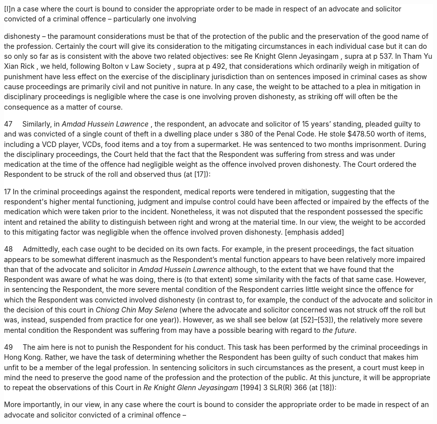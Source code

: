 [I]n a case where the court is bound to consider the appropriate order to be made in respect of an advocate and solicitor convicted of a criminal offence – particularly one involving 


 dishonesty – the paramount considerations must be that of the protection of the public and the preservation of the good name of the profession. Certainly the court will give its consideration to the mitigating circumstances in each individual case but it can do so only so far as is consistent with the above two related objectives: see Re Knight Glenn Jeyasingam , supra at p 537. In Tham Yu Xian Rick , we held, following Bolton v Law Society , supra at p 492, that considerations which ordinarily weigh in mitigation of punishment have less effect on the exercise of the disciplinary jurisdiction than on sentences imposed in criminal cases as show cause proceedings are primarily civil and not punitive in nature. In any case, the weight to be attached to a plea in mitigation in disciplinary proceedings is negligible where the case is one involving proven dishonesty, as striking off will often be the consequence as a matter of course. 

47     Similarly, in _Amdad Hussein Lawrence_ , the respondent, an advocate and solicitor of 15 years’ standing, pleaded guilty to and was convicted of a single count of theft in a dwelling place under s 380 of the Penal Code. He stole $478.50 worth of items, including a VCD player, VCDs, food items and a toy from a supermarket. He was sentenced to two months imprisonment. During the disciplinary proceedings, the Court held that the fact that the Respondent was suffering from stress and was under medication at the time of the offence had negligible weight as the offence involved proven dishonesty. The Court ordered the Respondent to be struck of the roll and observed thus (at [17]): 

 17 In the criminal proceedings against the respondent, medical reports were tendered in mitigation, suggesting that the respondent's higher mental functioning, judgment and impulse control could have been affected or impaired by the effects of the medication which were taken prior to the incident. Nonetheless, it was not disputed that the respondent possessed the specific intent and retained the ability to distinguish between right and wrong at the material time. In our view, the weight to be accorded to this mitigating factor was negligible when the offence involved proven dishonesty. [emphasis added] 

48     Admittedly, each case ought to be decided on its own facts. For example, in the present proceedings, the fact situation appears to be somewhat different inasmuch as the Respondent’s mental function appears to have been relatively more impaired than that of the advocate and solicitor in _Amdad Hussein Lawrence_ although, to the extent that we have found that the Respondent was aware of what he was doing, there is (to that extent) some similarity with the facts of that same case. However, in sentencing the Respondent, the more severe mental condition of the Respondent carries little weight since the offence for which the Respondent was convicted involved dishonesty (in contrast to, for example, the conduct of the advocate and solicitor in the decision of this court in _Chiong Chin May Selena_ (where the advocate and solicitor concerned was not struck off the roll but was, instead, suspended from practice for one year)). However, as we shall see below (at [52]–[53]), the relatively more severe mental condition the Respondent was suffering from may have a possible bearing with regard to _the future_. 

49     The aim here is not to punish the Respondent for his conduct. This task has been performed by the criminal proceedings in Hong Kong. Rather, we have the task of determining whether the Respondent has been guilty of such conduct that makes him unfit to be a member of the legal profession. In sentencing solicitors in such circumstances as the present, a court must keep in mind the need to preserve the good name of the profession and the protection of the public. At this juncture, it will be appropriate to repeat the observations of this Court in _Re Knight Glenn Jeyasingam_ <span class="citation">[1994] 3 SLR(R) 366</span> (at [18]): 

 More importantly, in our view, in any case where the court is bound to consider the appropriate order to be made in respect of an advocate and solicitor convicted of a criminal offence – 
